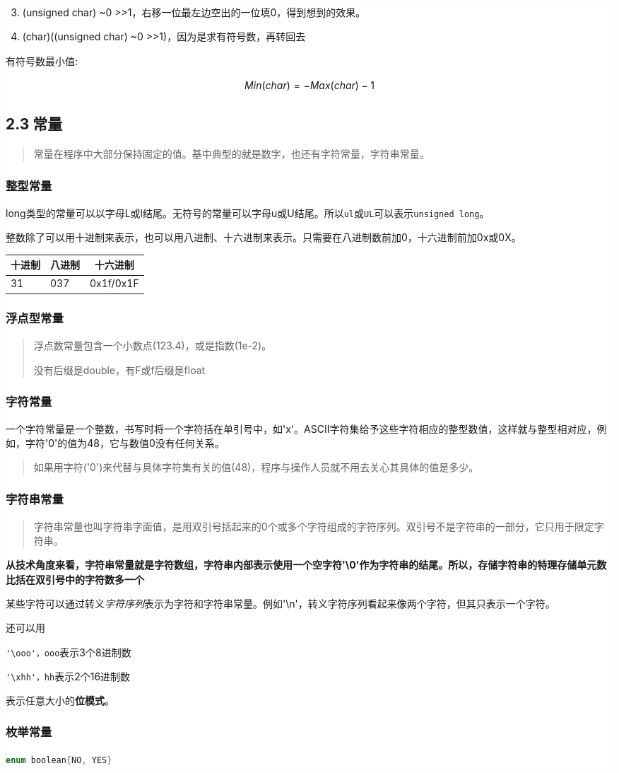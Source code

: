 3. (unsigned char) ~0 >>1，右移一位最左边空出的一位填0，得到想到的效果。

4. (char)((unsigned char) ~0 >>1)，因为是求有符号数，再转回去

有符号数最小值: 

$$Min(char) = -Max(char) - 1$$

## 2.3 常量

> 常量在程序中大部分保持固定的值。基中典型的就是数字，也还有字符常量，字符串常量。

### 整型常量

long类型的常量可以以字母L或l结尾。无符号的常量可以字母u或U结尾。所以`ul`或`UL`可以表示`unsigned long`。

整数除了可以用十进制来表示，也可以用八进制、十六进制来表示。只需要在八进制数前加0，十六进制前加0x或0X。

| 十进制 | 八进制 | 十六进制  |
| ------ | ------ | --------- |
| 31     | 037    | 0x1f/0x1F |

### 浮点型常量

> 浮点数常量包含一个小数点(123.4)，或是指数(1e-2)。
>
> 没有后缀是double，有F或f后缀是float

### 字符常量 

一个字符常量是一个整数，书写时将一个字符括在单引号中，如'x'。ASCII字符集给予这些字符相应的整型数值，这样就与整型相对应，例如，字符'0'的值为48，它与数值0没有任何关系。

> 如果用字符('0')来代替与具体字符集有关的值(48)，程序与操作人员就不用去关心其具体的值是多少。

### 字符串常量

> 字符串常量也叫字符串字面值，是用双引号括起来的0个或多个字符组成的字符序列。双引号不是字符串的一部分，它只用于限定字符串。

**从技术角度来看，字符串常量就是字符数组，字符串内部表示使用一个空字符'\0'作为字符串的结尾。所以，存储字符串的特理存储单元数比括在双引号中的字符数多一个**



某些字符可以通过转义*字符序列*表示为字符和字符串常量。例如'\n'，转义字符序列看起来像两个字符，但其只表示一个字符。

还可以用

`'\ooo'，ooo`表示3个8进制数

`'\xhh'，hh`表示2个16进制数

表示任意大小的**位模式**。

### 枚举常量

```c
enum boolean{NO, YES}
```
